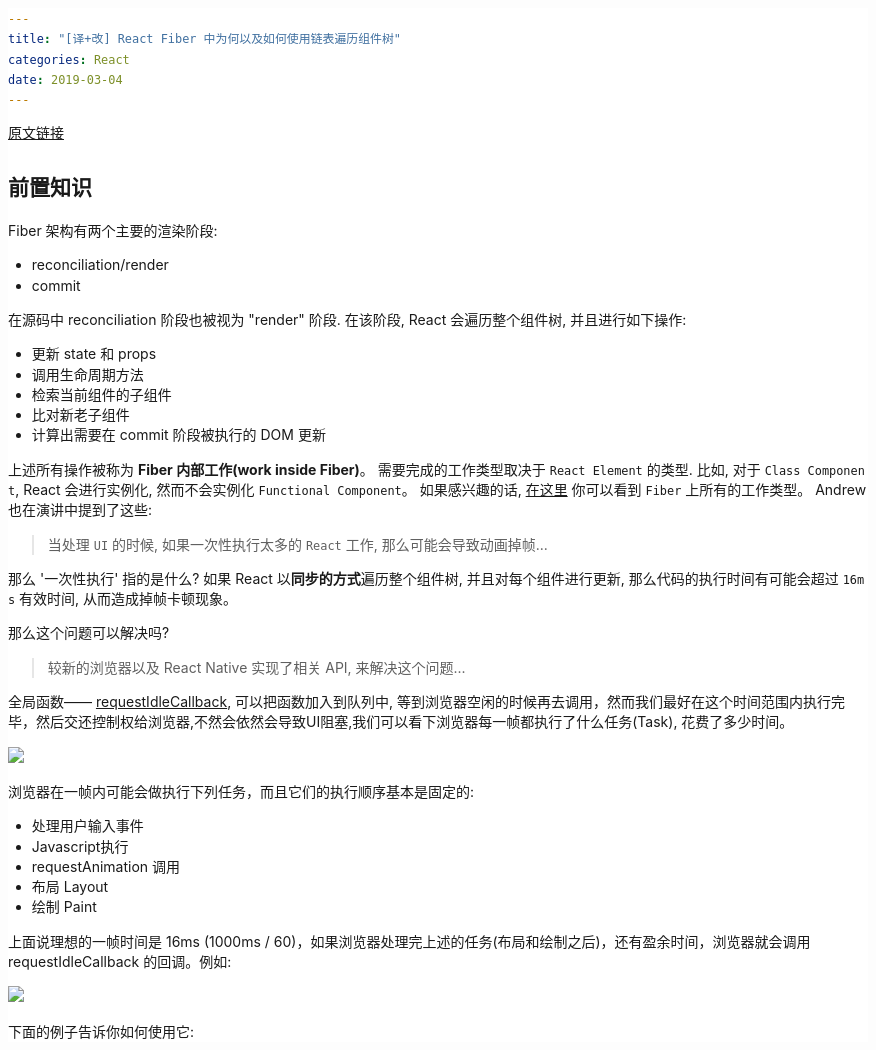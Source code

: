 ```yaml
---
title: "[译+改] React Fiber 中为何以及如何使用链表遍历组件树"
categories: React
date: 2019-03-04
---
```


[原文链接](https://indepth.dev/the-how-and-why-on-reacts-usage-of-linked-list-in-fiber-to-walk-the-components-tree)

## 前置知识
Fiber 架构有两个主要的渲染阶段:
- reconciliation/render
- commit

在源码中 reconciliation 阶段也被视为 "render" 阶段. 在该阶段, React 会遍历整个组件树, 并且进行如下操作:
- 更新 state 和 props
- 调用生命周期方法
- 检索当前组件的子组件
- 比对新老子组件
- 计算出需要在 commit 阶段被执行的 DOM 更新

上述所有操作被称为 **Fiber 内部工作(work inside Fiber)**。 需要完成的工作类型取决于 `React Element` 的类型. 比如, 对于 `Class Component`, React 会进行实例化, 然而不会实例化 `Functional Component`。 如果感兴趣的话, [在这里](https://github.com/facebook/react/blob/340bfd9393e8173adca5380e6587e1ea1a23cefa/packages/shared/ReactWorkTags.js?source=post_page---------------------------#L29-L28) 你可以看到 `Fiber` 上所有的工作类型。 Andrew 也在演讲中提到了这些:

> 当处理 `UI` 的时候, 如果一次性执行太多的 `React` 工作, 那么可能会导致动画掉帧...

那么 '一次性执行' 指的是什么? 如果 React 以**同步的方式**遍历整个组件树, 并且对每个组件进行更新, 那么代码的执行时间有可能会超过 `16ms` 有效时间, 从而造成掉帧卡顿现象。

那么这个问题可以解决吗?

> 较新的浏览器以及 React Native 实现了相关 API, 来解决这个问题...

全局函数—— [requestIdleCallback](https://developers.google.com/web/updates/2015/08/using-requestidlecallback), 可以把函数加入到队列中, 等到浏览器空闲的时候再去调用，然而我们最好在这个时间范围内执行完毕，然后交还控制权给浏览器,不然会依然会导致UI阻塞,我们可以看下浏览器每一帧都执行了什么任务(Task), 花费了多少时间。

![](https://p6.music.126.net/obj/wo3DlcOGw6DClTvDisK1/8078327500/0765/0701/0d25/29978cb29a7d1e3d1b17554762f9765b.png)

浏览器在一帧内可能会做执行下列任务，而且它们的执行顺序基本是固定的:
- 处理用户输入事件
- Javascript执行
- requestAnimation 调用
- 布局 Layout
- 绘制 Paint

上面说理想的一帧时间是 16ms (1000ms / 60)，如果浏览器处理完上述的任务(布局和绘制之后)，还有盈余时间，浏览器就会调用 requestIdleCallback 的回调。例如:

![](https://p5.music.126.net/obj/wo3DlcOGw6DClTvDisK1/8078337702/b5ea/0f2a/4114/a6e95292a28c2b0d100da1a4bf1be6a6.png)

下面的例子告诉你如何使用它:
